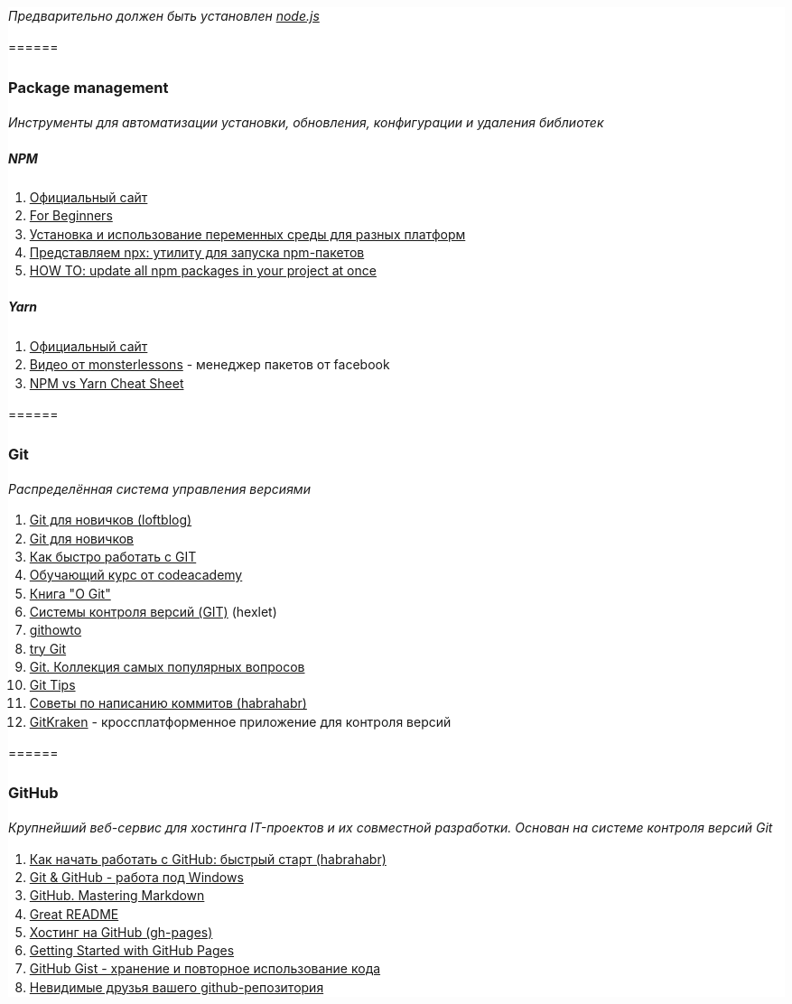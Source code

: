 *Предварительно должен быть установлен [node.js](https://nodejs.org/en/)*

======

### Package management
*Инструменты для автоматизации установки, обновления, конфигурации и удаления библиотек*

##### NPM
1. [Официальный сайт](https://www.npmjs.com/) 
2. [For Beginners](https://www.impressivewebs.com/npm-for-beginners-a-guide-for-)
3. [Установка и использование переменных среды для разных платформ](https://www.npmjs.com/package/cross-env)
4. [Представляем npx: утилиту для запуска npm-пакетов](https://medium.com/devschacht/introducing-npx-an-npm-package-runner-a72a658cd9e6)
5. [HOW TO: update all npm packages in your project at once](https://medium.com/@_jh3y/how-to-update-all-npm-packages-in-your-project-at-once-17a8981860ea)

##### Yarn
1. [Официальный сайт](https://yarnpkg.com/en/)
2. [Видео от monsterlessons](http://monsterlessons.com/project/lessons/yarn-paketnyj-menedzher-ot-facebook) - менеджер пакетов от facebook
3. [NPM vs Yarn Cheat Sheet](https://shift.infinite.red/npm-vs-yarn-cheat-sheet-8755b092e5cc)

======

### Git
*Распределённая система управления версиями*

1. [Git для новичков (loftblog)](http://loftblog.ru/material/git-dlya-novichkov-1-osnovy/)
2. [Git для новичков](http://pcottle.github.io/learnGitBranching/)
3. [Как быстро работать с GIT](https://geekbrains.ru/events/218)
4. [Обучающий курс от codeacademy](https://www.codecademy.com/learn/learn-git)
5. [Книга "О Git"](http://howtodoit.com.ua/wp-content/uploads/2014/02/progit.ru_.pdf)
6. [Системы контроля версий (GIT)](https://ru.hexlet.io/courses/intro_to_git) (hexlet)
7. [githowto](https://githowto.com/)
8. [try Git](https://try.github.io/levels/1/challenges/1)
9. [Git. Коллекция самых популярных вопросов](http://firstaidgit.ru/#/)
10. [Git Tips](https://github.com/Imangazaliev/git-tips/blob/master/README.md)
11. [Советы по написанию коммитов (habrahabr)](https://habrahabr.ru/company/Voximplant/blog/276695/)
12. [GitKraken](https://www.gitkraken.com/) - кроссплатформенное приложение для контроля версий

======

### GitHub
*Крупнейший веб-сервис для хостинга IT-проектов и их совместной разработки. Основан на системе контроля версий Git*

1. [Как начать работать с GitHub: быстрый старт (habrahabr)](https://habrahabr.ru/post/125799/)
2. [Git & GitHub - работа под Windows](https://www.youtube.com/watch?v=SfSYrebXLDE)
3. [GitHub. Mastering Markdown](https://guides.github.com/features/mastering-markdown/)
4. [Great README](https://medium.com/code-the-world/writing-a-great-readme-written-by-daniel-bader-4a02d1edc7a#.6uceset1o)
5. [Хостинг на GitHub (gh-pages)](https://htmlacademy.ru/blog/99-github-as-hosting)
6. [Getting Started with GitHub Pages](https://guides.github.com/features/pages/)
7. [GitHub Gist - хранение и повторное использование кода](https://www.youtube.com/watch?v=fUUXus8gGk0)
8. [Невидимые друзья вашего github-репозитория](https://habrahabr.ru/company/eastbanctech/blog/323760/) 
